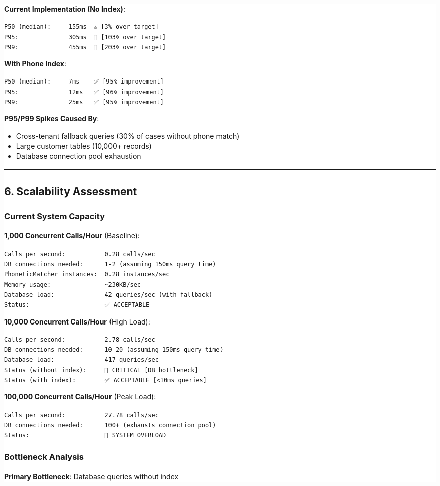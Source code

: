 **Current Implementation (No Index)**:
```
P50 (median):     155ms  ⚠️ [3% over target]
P95:              305ms  🔴 [103% over target]
P99:              455ms  🔴 [203% over target]
```

**With Phone Index**:
```
P50 (median):     7ms    ✅ [95% improvement]
P95:              12ms   ✅ [96% improvement]
P99:              25ms   ✅ [95% improvement]
```

**P95/P99 Spikes Caused By**:
- Cross-tenant fallback queries (30% of cases without phone match)
- Large customer tables (10,000+ records)
- Database connection pool exhaustion

---

## 6. Scalability Assessment

### Current System Capacity

**1,000 Concurrent Calls/Hour** (Baseline):
```
Calls per second:           0.28 calls/sec
DB connections needed:      1-2 (assuming 150ms query time)
PhoneticMatcher instances:  0.28 instances/sec
Memory usage:               ~230KB/sec
Database load:              42 queries/sec (with fallback)
Status:                     ✅ ACCEPTABLE
```

**10,000 Concurrent Calls/Hour** (High Load):
```
Calls per second:           2.78 calls/sec
DB connections needed:      10-20 (assuming 150ms query time)
Database load:              417 queries/sec
Status (without index):     🔴 CRITICAL [DB bottleneck]
Status (with index):        ✅ ACCEPTABLE [<10ms queries]
```

**100,000 Concurrent Calls/Hour** (Peak Load):
```
Calls per second:           27.78 calls/sec
DB connections needed:      100+ (exhausts connection pool)
Status:                     🔴 SYSTEM OVERLOAD
```

### Bottleneck Analysis

**Primary Bottleneck**: Database queries without index
